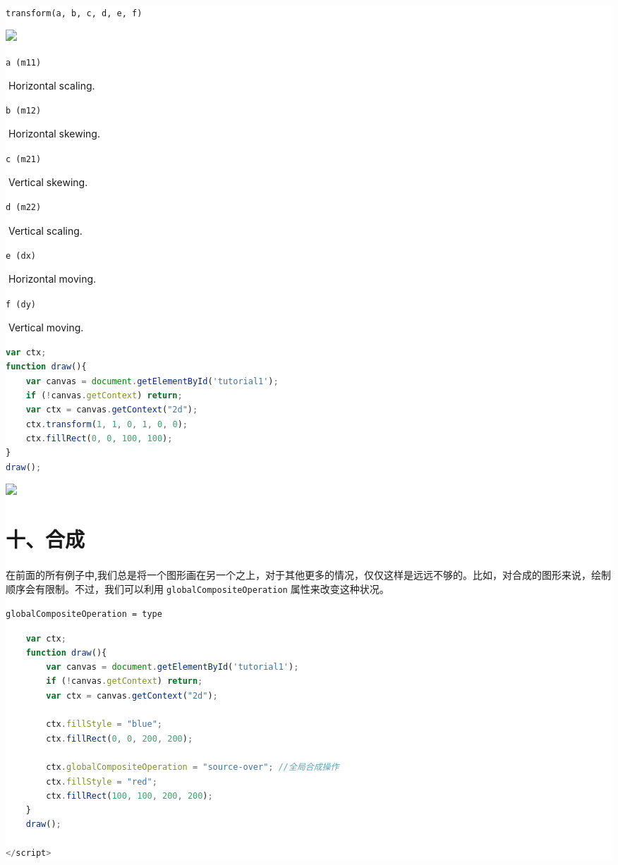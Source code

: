 `transform(a, b, c, d, e, f)`

 ![](http://o7cqr8cfk.bkt.clouddn.com/17-6-10/89391901.jpg)

`a (m11)`

​	Horizontal scaling.

`b (m12)`

​	Horizontal skewing.

`c (m21)`

​	Vertical skewing.

`d (m22)`

​	Vertical scaling.

`e (dx)`

​	Horizontal moving.

`f (dy)`

​	Vertical moving.

```javascript
var ctx;
function draw(){
    var canvas = document.getElementById('tutorial1');
    if (!canvas.getContext) return;
    var ctx = canvas.getContext("2d");
    ctx.transform(1, 1, 0, 1, 0, 0);
    ctx.fillRect(0, 0, 100, 100);
}
draw();
```

 ![](http://o7cqr8cfk.bkt.clouddn.com/17-6-10/15535750.jpg)

# 十、合成

​	在前面的所有例子中,我们总是将一个图形画在另一个之上，对于其他更多的情况，仅仅这样是远远不够的。比如，对合成的图形来说，绘制顺序会有限制。不过，我们可以利用 `globalCompositeOperation` 属性来改变这种状况。

`globalCompositeOperation = type`

```javascript
    var ctx;
    function draw(){
        var canvas = document.getElementById('tutorial1');
        if (!canvas.getContext) return;
        var ctx = canvas.getContext("2d");
        
        ctx.fillStyle = "blue";
        ctx.fillRect(0, 0, 200, 200);

        ctx.globalCompositeOperation = "source-over"; //全局合成操作
        ctx.fillStyle = "red";
        ctx.fillRect(100, 100, 200, 200);
    }
    draw();

</script>
```
